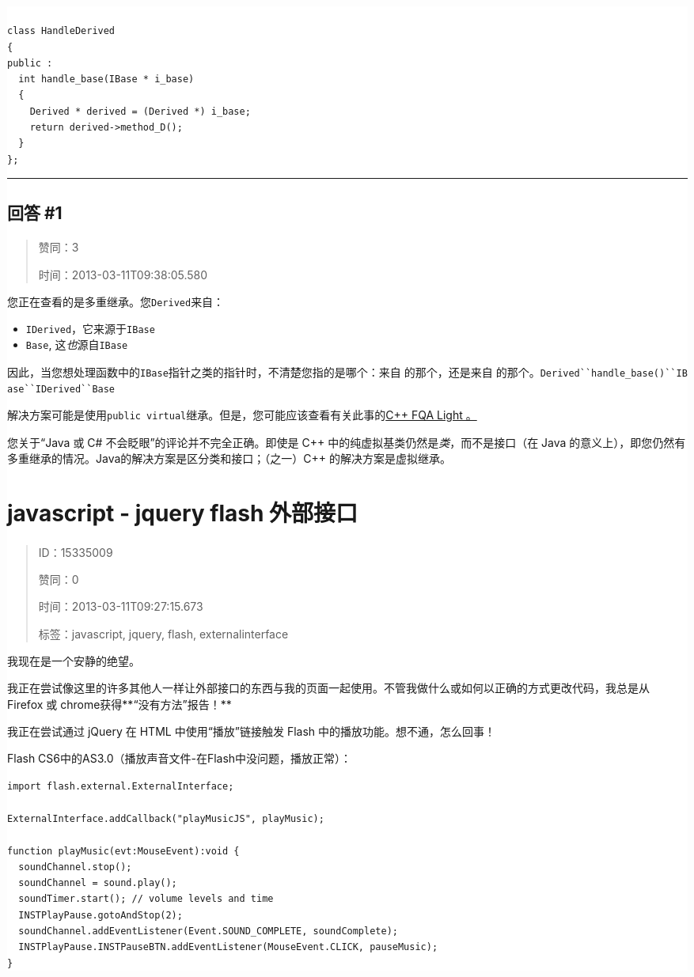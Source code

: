```

class HandleDerived
{
public :
  int handle_base(IBase * i_base)
  {
    Derived * derived = (Derived *) i_base;
    return derived->method_D();
  }
}; 
```

* * *

## 回答 #1

> 赞同：3
> 
> 时间：2013-03-11T09:38:05.580

您正在查看的是多重继承。您`Derived`来自：

*   `IDerived`，它来源于`IBase`
*   `Base`, 这*也*源自`IBase`

因此，当您想处理函数中的`IBase`指针之类的指针时，不清楚您指的是哪个：来自 的那个，还是来自 的那个。`Derived``handle_base()``IBase``IDerived``Base`

解决方案可能是使用`public virtual`继承。但是，您可能应该查看有关此事的[C++ FQA Light 。](http://yosefk.com/c++fqa/inheritance-multiple.html)

您关于“Java 或 C# 不会眨眼”的评论并不完全正确。即使是 C++ 中的纯虚拟基类仍然是*类*，而不是接口（在 Java 的意义上），即您仍然有多重继承的情况。Java的解决方案是区分类和接口；（之一）C++ 的解决方案是虚拟继承。

# javascript - jquery flash 外部接口

> ID：15335009
> 
> 赞同：0
> 
> 时间：2013-03-11T09:27:15.673
> 
> 标签：javascript, jquery, flash, externalinterface

我现在是一个安静的绝望。

我正在尝试像这里的许多其他人一样让外部接口的东西与我的页面一起使用。不管我做什么或如何以正确的方式更改代码，我总是从 Firefox 或 chrome获得**“没有方法”报告！**

我正在尝试通过 jQuery 在 HTML 中使用“播放”链接触发 Flash 中的播放功能。想不通，怎么回事！

Flash CS6中的AS3.0（播放声音文件-在Flash中没问题，播放正常）：

```
import flash.external.ExternalInterface;

ExternalInterface.addCallback("playMusicJS", playMusic);

function playMusic(evt:MouseEvent):void {
  soundChannel.stop();
  soundChannel = sound.play();
  soundTimer.start(); // volume levels and time
  INSTPlayPause.gotoAndStop(2);
  soundChannel.addEventListener(Event.SOUND_COMPLETE, soundComplete);
  INSTPlayPause.INSTPauseBTN.addEventListener(MouseEvent.CLICK, pauseMusic);
} 
```
